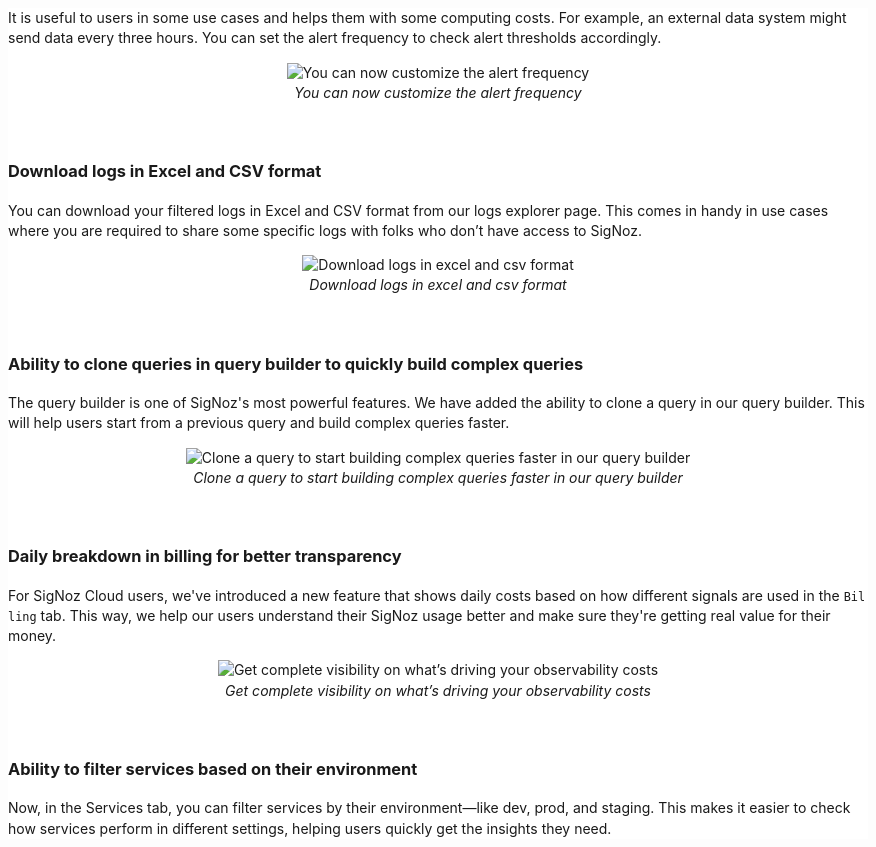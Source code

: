 It is useful to users in some use cases and helps them with some computing costs. For example, an external data system might send data every three hours. You can set the alert frequency to check alert thresholds accordingly.

<figure data-zoomable align='center'>
    <img className="box-shadowed-image" src="/img/blog/2024/04/signal-35-alert-frequency.webp" alt="You can now customize the alert frequency"/>
    <figcaption><i>You can now customize the alert frequency</i></figcaption>
</figure>
<br/>

### Download logs in Excel and CSV format

You can download your filtered logs in Excel and CSV format from our logs explorer page. This comes in handy in use cases where you are required to share some specific logs with folks who don’t have access to SigNoz.

<figure data-zoomable align='center'>
    <img className="box-shadowed-image" src="/img/blog/2024/04/signal-35-download-logs.webp" alt="Download logs in excel and csv format"/>
    <figcaption><i>Download logs in excel and csv format</i></figcaption>
</figure>
<br/>

### Ability to clone queries in query builder to quickly build complex queries

The query builder is one of SigNoz's most powerful features. We have added the ability to clone a query in our query builder. This will help users start from a previous query and build complex queries faster.

<figure data-zoomable align='center'>
    <img className="box-shadowed-image" src="/img/blog/2024/04/signal-35-clone-query.webp" alt="Clone a query to start building complex queries faster in our query builder"/>
    <figcaption><i>Clone a query to start building complex queries faster in our query builder</i></figcaption>
</figure>
<br/>

### Daily breakdown in billing for better transparency

For SigNoz Cloud users, we've introduced a new feature that shows daily costs based on how different signals are used in the `Billing` tab. This way, we help our users understand their SigNoz usage better and make sure they're getting real value for their money.

<figure data-zoomable align='center'>
    <img className="box-shadowed-image" src="/img/blog/2024/04/signal-35-spent.webp" alt="Get complete visibility on what’s driving your observability costs"/>
    <figcaption><i>Get complete visibility on what’s driving your observability costs</i></figcaption>
</figure>
<br/>

### Ability to filter services based on their environment

Now, in the Services tab, you can filter services by their environment—like dev, prod, and staging. This makes it easier to check how services perform in different settings, helping users quickly get the insights they need.
